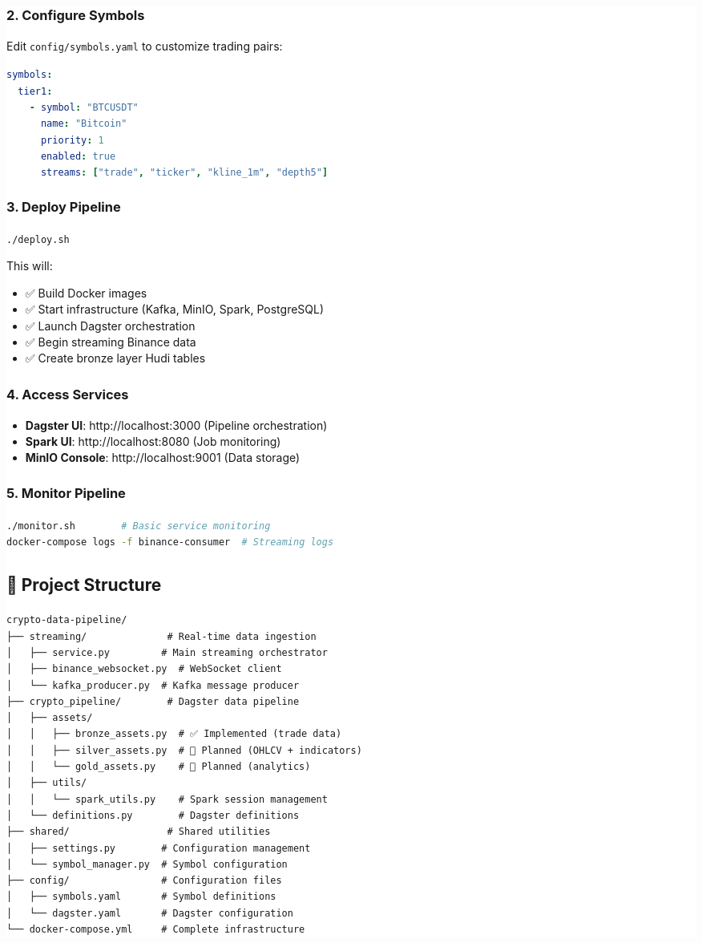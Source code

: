 ### 2. Configure Symbols
Edit `config/symbols.yaml` to customize trading pairs:

```yaml
symbols:
  tier1:
    - symbol: "BTCUSDT"
      name: "Bitcoin"
      priority: 1
      enabled: true
      streams: ["trade", "ticker", "kline_1m", "depth5"]
```

### 3. Deploy Pipeline
```bash
./deploy.sh
```

This will:
- ✅ Build Docker images
- ✅ Start infrastructure (Kafka, MinIO, Spark, PostgreSQL)
- ✅ Launch Dagster orchestration
- ✅ Begin streaming Binance data
- ✅ Create bronze layer Hudi tables

### 4. Access Services
- **Dagster UI**: http://localhost:3000 (Pipeline orchestration)
- **Spark UI**: http://localhost:8080 (Job monitoring)
- **MinIO Console**: http://localhost:9001 (Data storage)

### 5. Monitor Pipeline
```bash
./monitor.sh        # Basic service monitoring
docker-compose logs -f binance-consumer  # Streaming logs
```

## 📂 Project Structure

```
crypto-data-pipeline/
├── streaming/              # Real-time data ingestion
│   ├── service.py         # Main streaming orchestrator
│   ├── binance_websocket.py  # WebSocket client
│   └── kafka_producer.py  # Kafka message producer
├── crypto_pipeline/        # Dagster data pipeline
│   ├── assets/
│   │   ├── bronze_assets.py  # ✅ Implemented (trade data)
│   │   ├── silver_assets.py  # 🚧 Planned (OHLCV + indicators)
│   │   └── gold_assets.py    # 🚧 Planned (analytics)
│   ├── utils/
│   │   └── spark_utils.py    # Spark session management
│   └── definitions.py        # Dagster definitions
├── shared/                 # Shared utilities
│   ├── settings.py        # Configuration management
│   └── symbol_manager.py  # Symbol configuration
├── config/                # Configuration files
│   ├── symbols.yaml       # Symbol definitions
│   └── dagster.yaml       # Dagster configuration
└── docker-compose.yml     # Complete infrastructure
```

